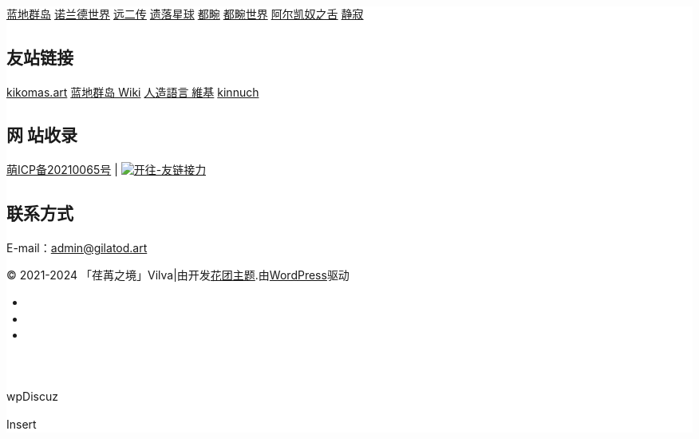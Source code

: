 [蓝地群岛](https://gilatod.art/archives/tag/%e8%93%9d%e5%9c%b0%e7%be%a4%e5%b2%9b)
[诺兰德世界](https://gilatod.art/archives/tag/%e8%af%ba%e5%85%b0%e5%be%b7%e4%b8%96%e7%95%8c)
[远二传](https://gilatod.art/archives/tag/%e8%bf%9c%e4%ba%8c%e4%bc%a0)
[遗落星球](https://gilatod.art/archives/tag/%e9%81%97%e8%90%bd%e6%98%9f%e7%90%83)
[都畹](https://gilatod.art/archives/tag/%e9%83%bd%e7%95%b9)
[都畹世界](https://gilatod.art/archives/tag/%e9%83%bd%e7%95%b9%e4%b8%96%e7%95%8c)
[阿尔凯奴之舌](https://gilatod.art/archives/tag/%e9%98%bf%e5%b0%94%e5%87%af%e5%a5%b4%e4%b9%8b%e8%88%8c)
[静寂](https://gilatod.art/archives/tag/%e9%9d%99%e5%af%82)

## 友站链接

[kikomas.art](http://www.kikomas.art/) [蓝地群岛
Wiki](https://shohna.fandom.com/zh/wiki/蓝地群岛_Wiki) [人造語言
維基](https://yuyan.fandom.com/zh) [kinnuch](https://kinnuch.github.io/)

## 网 站收录

[萌ICP备20210065号](https://icp.gov.moe/?keyword=20210065) |
[![开往-友链接力](https://www.travellings.cn/assets/logo.svg)  
](https://www.travellings.cn/go.html "开往-友链接力")

## 联系方式

E-mail：<admin@gilatod.art>

© 2021-2024
「荏苒之境」Vilva|由开发[花团主题](https://blossomthemes.com/).由[WordPress](https://wordpress.org/)驱动

- [](mailto:admin@gilatod.art)
- [](https://www.travellings.cn/go.html)
- [](https://gilatod.art/feed)

![](data:image/svg+xml;base64,PHN2ZyB4bWxucz0iaHR0cDovL3d3dy53My5vcmcvMjAwMC9zdmciIHdpZHRoPSIyNCIgaGVpZ2h0PSIyNCIgdmlld2JveD0iMCAwIDI0IDI0Ij48ZyB0cmFuc2Zvcm09InRyYW5zbGF0ZSgtMTc4OSAtMTE3NikiPjxyZWN0IHdpZHRoPSIyNCIgaGVpZ2h0PSIyLjY2NyIgdHJhbnNmb3JtPSJ0cmFuc2xhdGUoMTc4OSAxMTc2KSIgZmlsbD0iI2ZmZiIgLz48cGF0aCBkPSJNLTIxNS40NTMsMzgyLjM3My0yMjEuNDI3LDM3MmwtNS45NzMsMTAuMzczaDQuNjR2OC4yOTNoMi42Njd2LTguMjkzWiIgdHJhbnNmb3JtPSJ0cmFuc2xhdGUoMjAyMi40MjcgODA5LjMzMykiIGZpbGw9IiNmZmYiIC8+PC9nPjwvc3ZnPg==)

[](javascript:void(0);)

wpDiscuz

Insert